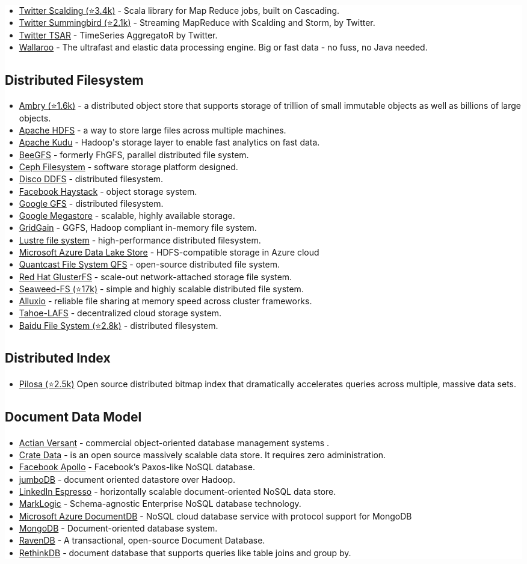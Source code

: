 *   [Twitter Scalding (⭐3.4k)](https://github.com/twitter/scalding) - Scala library for Map Reduce jobs, built on Cascading.
*   [Twitter Summingbird (⭐2.1k)](https://github.com/twitter/summingbird) - Streaming MapReduce with Scalding and Storm, by Twitter.
*   [Twitter TSAR](https://blog.twitter.com/engineering/en_us/a/2014/tsar-a-timeseries-aggregator.html) - TimeSeries AggregatoR by Twitter.
*   [Wallaroo](http://www.wallaroolabs.com/community) - The ultrafast and elastic data processing engine. Big or fast data - no fuss, no Java needed.

## Distributed Filesystem

*   [Ambry (⭐1.6k)](https://github.com/linkedin/ambry) - a distributed object store that supports storage of trillion of small immutable objects as well as billions of large objects.
*   [Apache HDFS](http://hadoop.apache.org/) - a way to store large files across multiple machines.
*   [Apache Kudu](http://kudu.apache.org/) - Hadoop's storage layer to enable fast analytics on fast data.
*   [BeeGFS](https://www.beegfs.io/content/) - formerly FhGFS, parallel distributed file system.
*   [Ceph Filesystem](http://ceph.com/ceph-storage/file-system/) - software storage platform designed.
*   [Disco DDFS](http://disco.readthedocs.org/en/latest/howto/ddfs.html) - distributed filesystem.
*   [Facebook Haystack](https://www.facebook.com/note.php?note_id=76191543919) - object storage system.
*   [Google GFS](http://static.googleusercontent.com/media/research.google.com/en//archive/gfs-sosp2003.pdf) - distributed filesystem.
*   [Google Megastore](https://research.google.com/pubs/pub36971.html) - scalable, highly available storage.
*   [GridGain](https://www.gridgain.com/) - GGFS, Hadoop compliant in-memory file system.
*   [Lustre file system](http://wiki.lustre.org/) - high-performance distributed filesystem.
*   [Microsoft Azure Data Lake Store](https://hadoop.apache.org/docs/current/hadoop-azure-datalake/index.html) - HDFS-compatible storage in Azure cloud
*   [Quantcast File System QFS](https://www.quantcast.com/about-us/quantcast-file-system/) - open-source distributed file system.
*   [Red Hat GlusterFS](http://gluster.org/) - scale-out network-attached storage file system.
*   [Seaweed-FS (⭐17k)](https://github.com/chrislusf/seaweedfs) - simple and highly scalable distributed file system.
*   [Alluxio](http://www.alluxio.org/) - reliable file sharing at memory speed across cluster frameworks.
*   [Tahoe-LAFS](https://www.tahoe-lafs.org/trac/tahoe-lafs) - decentralized cloud storage system.
*   [Baidu File System (⭐2.8k)](https://github.com/baidu/bfs) - distributed filesystem.

## Distributed Index

*   [Pilosa (⭐2.5k)](https://github.com/pilosa/pilosa) Open source distributed bitmap index that dramatically accelerates queries across multiple, massive data sets.

## Document Data Model

*   [Actian Versant](https://www.actian.com/data-management/ingres-sql-rdbms/) - commercial object-oriented database management systems .
*   [Crate Data](https://crate.io/) - is an open source massively scalable data store. It requires zero administration.
*   [Facebook Apollo](http://www.infoq.com/news/2014/06/facebook-apollo) - Facebook’s Paxos-like NoSQL database.
*   [jumboDB](http://comsysto.github.io/jumbodb/) - document oriented datastore over Hadoop.
*   [LinkedIn Espresso](https://engineering.linkedin.com/data) - horizontally scalable document-oriented NoSQL data store.
*   [MarkLogic](http://www.marklogic.com/) - Schema-agnostic Enterprise NoSQL database technology.
*   [Microsoft Azure DocumentDB](https://azure.microsoft.com/en-us/services/cosmos-db/) - NoSQL cloud database service with protocol support for MongoDB
*   [MongoDB](https://www.mongodb.com/) - Document-oriented database system.
*   [RavenDB](https://ravendb.net/) - A transactional, open-source Document Database.
*   [RethinkDB](https://rethinkdb.com/) - document database that supports queries like table joins and group by.